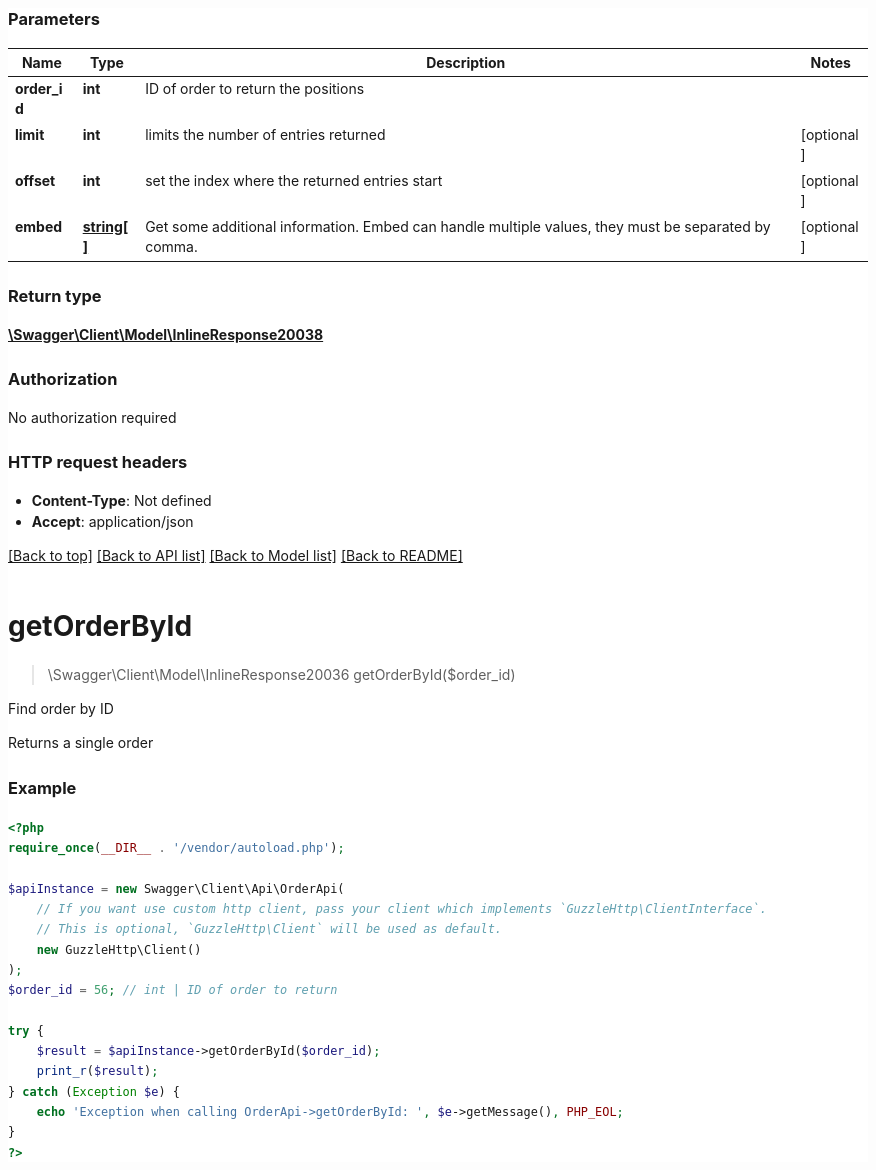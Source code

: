 ### Parameters

Name | Type | Description  | Notes
------------- | ------------- | ------------- | -------------
 **order_id** | **int**| ID of order to return the positions |
 **limit** | **int**| limits the number of entries returned | [optional]
 **offset** | **int**| set the index where the returned entries start | [optional]
 **embed** | [**string[]**](../Model/string.md)| Get some additional information. Embed can handle multiple values, they must be separated by comma. | [optional]

### Return type

[**\Swagger\Client\Model\InlineResponse20038**](../Model/InlineResponse20038.md)

### Authorization

No authorization required

### HTTP request headers

 - **Content-Type**: Not defined
 - **Accept**: application/json

[[Back to top]](#) [[Back to API list]](../../README.md#documentation-for-api-endpoints) [[Back to Model list]](../../README.md#documentation-for-models) [[Back to README]](../../README.md)

# **getOrderById**
> \Swagger\Client\Model\InlineResponse20036 getOrderById($order_id)

Find order by ID

Returns a single order

### Example
```php
<?php
require_once(__DIR__ . '/vendor/autoload.php');

$apiInstance = new Swagger\Client\Api\OrderApi(
    // If you want use custom http client, pass your client which implements `GuzzleHttp\ClientInterface`.
    // This is optional, `GuzzleHttp\Client` will be used as default.
    new GuzzleHttp\Client()
);
$order_id = 56; // int | ID of order to return

try {
    $result = $apiInstance->getOrderById($order_id);
    print_r($result);
} catch (Exception $e) {
    echo 'Exception when calling OrderApi->getOrderById: ', $e->getMessage(), PHP_EOL;
}
?>
```
